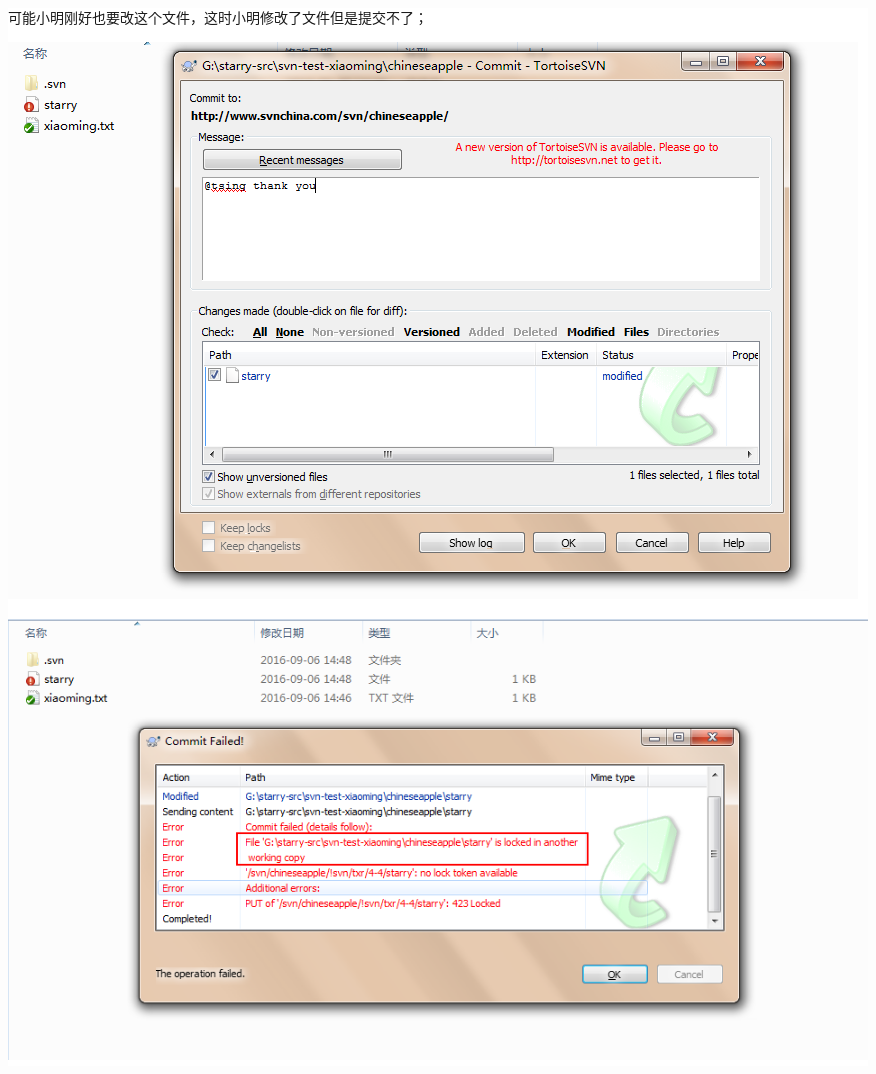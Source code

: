 可能小明刚好也要改这个文件，这时小明修改了文件但是提交不了；

![更多功能](/image/svn/w-svn-use-035.png)

![更多功能](/image/svn/w-svn-use-034.png)
